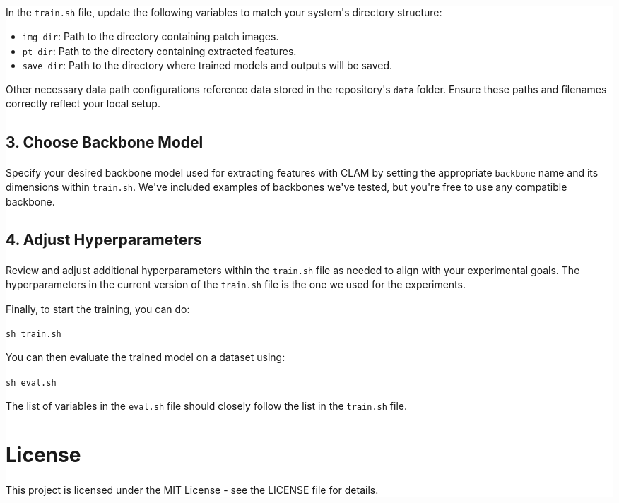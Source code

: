 In the `train.sh` file, update the following variables to match your system's directory structure:

- `img_dir`: Path to the directory containing patch images.
- `pt_dir`: Path to the directory containing extracted features.
- `save_dir`: Path to the directory where trained models and outputs will be saved.

Other necessary data path configurations reference data stored in the repository's `data` folder. Ensure these paths and filenames correctly reflect your local setup.

## 3. Choose Backbone Model

Specify your desired backbone model used for extracting features with CLAM by setting the appropriate `backbone` name and its dimensions within `train.sh`. We've included examples of backbones we've tested, but you're free to use any compatible backbone.

## 4. Adjust Hyperparameters

Review and adjust additional hyperparameters within the `train.sh` file as needed to align with your experimental goals. The hyperparameters in the current version of the `train.sh` file is the one we used for the experiments.

Finally, to start the training, you can do:

```shell
sh train.sh
```

You can then evaluate the trained model on a dataset using:

```shell
sh eval.sh
```

The list of variables in the `eval.sh` file should closely follow the list in the `train.sh` file.

# License

This project is licensed under the MIT License - see the [LICENSE](LICENSE) file for details.
